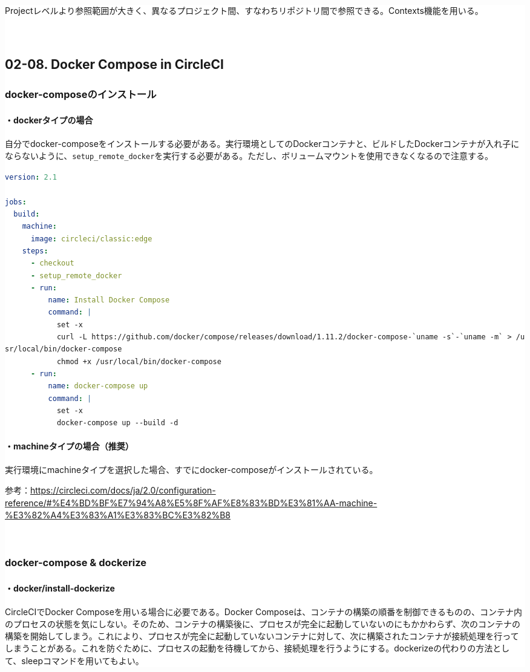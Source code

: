 Projectレベルより参照範囲が大きく、異なるプロジェクト間、すなわちリポジトリ間で参照できる。Contexts機能を用いる。

<br>

## 02-08. Docker Compose in CircleCI

### docker-composeのインストール

#### ・dockerタイプの場合

自分でdocker-composeをインストールする必要がある。実行環境としてのDockerコンテナと、ビルドしたDockerコンテナが入れ子にならないように、```setup_remote_docker```を実行する必要がある。ただし、ボリュームマウントを使用できなくなるので注意する。

```yaml
version: 2.1

jobs:
  build:
    machine:
      image: circleci/classic:edge
    steps:
      - checkout
      - setup_remote_docker
      - run:
          name: Install Docker Compose
          command: |
            set -x
            curl -L https://github.com/docker/compose/releases/download/1.11.2/docker-compose-`uname -s`-`uname -m` > /usr/local/bin/docker-compose
            chmod +x /usr/local/bin/docker-compose
      - run:
          name: docker-compose up
          command: |
            set -x
            docker-compose up --build -d
```

#### ・machineタイプの場合（推奨）

実行環境にmachineタイプを選択した場合、すでにdocker-composeがインストールされている。

参考：https://circleci.com/docs/ja/2.0/configuration-reference/#%E4%BD%BF%E7%94%A8%E5%8F%AF%E8%83%BD%E3%81%AA-machine-%E3%82%A4%E3%83%A1%E3%83%BC%E3%82%B8

<br>

### docker-compose & dockerize

#### ・docker/install-dockerize

CircleCIでDocker Composeを用いる場合に必要である。Docker Composeは、コンテナの構築の順番を制御できるものの、コンテナ内のプロセスの状態を気にしない。そのため、コンテナの構築後に、プロセスが完全に起動していないのにもかかわらず、次のコンテナの構築を開始してしまう。これにより、プロセスが完全に起動していないコンテナに対して、次に構築されたコンテナが接続処理を行ってしまうことがある。これを防ぐために、プロセスの起動を待機してから、接続処理を行うようにする。dockerizeの代わりの方法として、sleepコマンドを用いてもよい。
